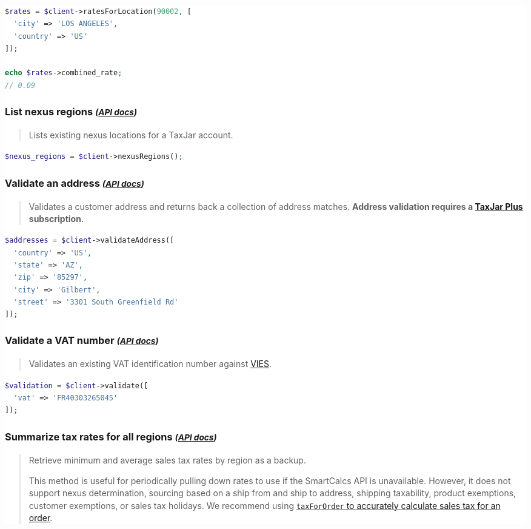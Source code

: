 ```php
$rates = $client->ratesForLocation(90002, [
  'city' => 'LOS ANGELES',
  'country' => 'US'
]);

echo $rates->combined_rate;
// 0.09
```

### List nexus regions <small>_([API docs](https://developers.taxjar.com/api/reference/?php#get-list-nexus-regions))_</small>

> Lists existing nexus locations for a TaxJar account.

```php
$nexus_regions = $client->nexusRegions();
```

### Validate an address <small>_([API docs](https://developers.taxjar.com/api/reference/?php#post-validate-an-address))_</small>

> Validates a customer address and returns back a collection of address matches. **Address validation requires a [TaxJar Plus](https://www.taxjar.com/plus/) subscription.**

```php
$addresses = $client->validateAddress([
  'country' => 'US',
  'state' => 'AZ',
  'zip' => '85297',
  'city' => 'Gilbert',
  'street' => '3301 South Greenfield Rd'
]);
```

### Validate a VAT number <small>_([API docs](https://developers.taxjar.com/api/reference/?php#get-validate-a-vat-number))_</small>

> Validates an existing VAT identification number against [VIES](http://ec.europa.eu/taxation_customs/vies/).

```php
$validation = $client->validate([
  'vat' => 'FR40303265045'
]);
```

### Summarize tax rates for all regions <small>_([API docs](https://developers.taxjar.com/api/reference/?php#get-summarize-tax-rates-for-all-regions))_</small>

> Retrieve minimum and average sales tax rates by region as a backup.
>
> This method is useful for periodically pulling down rates to use if the SmartCalcs API is unavailable. However, it does not support nexus determination, sourcing based on a ship from and ship to address, shipping taxability, product exemptions, customer exemptions, or sales tax holidays. We recommend using [`taxForOrder` to accurately calculate sales tax for an order](#calculate-sales-tax-for-an-order-api-docs).
